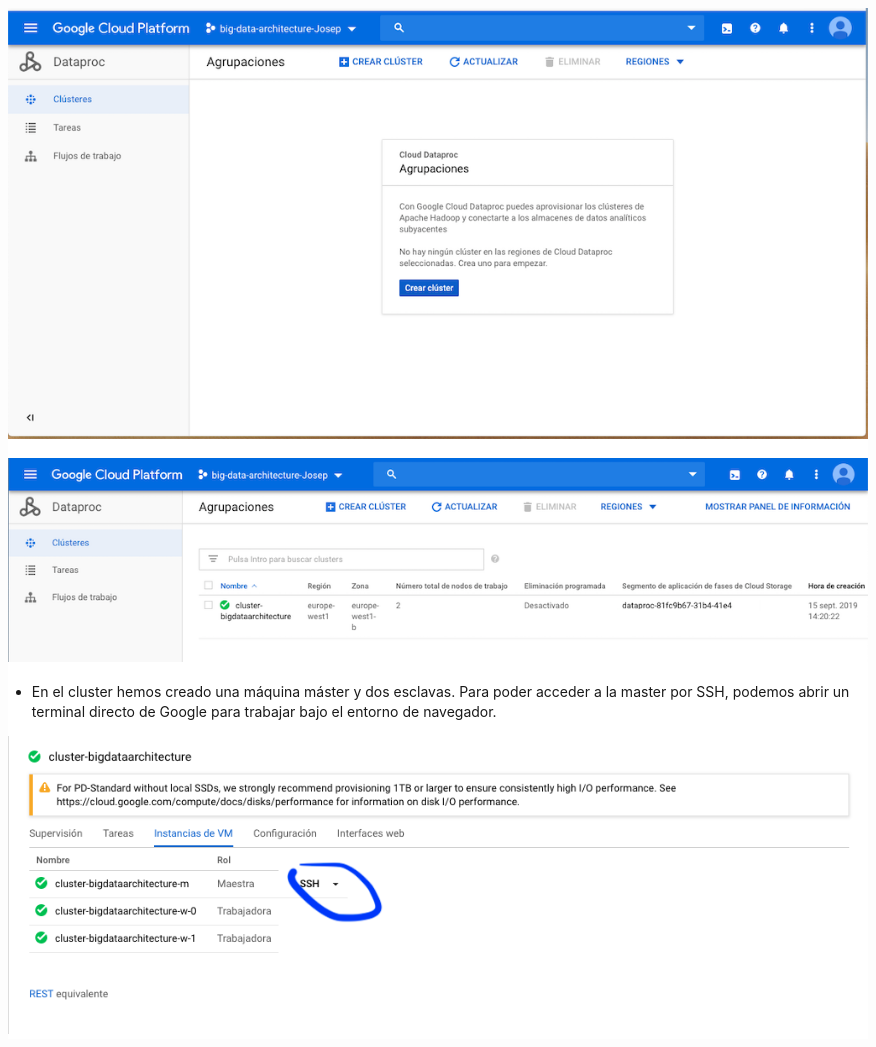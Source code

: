 ![insertar imagen GCP](https://github.com/JosepCristobal/BootCamp_BD_ML_IV_PTFinal/blob/master/images/CP02.png)

![insertar imagen GCP](https://github.com/JosepCristobal/BootCamp_BD_ML_IV_PTFinal/blob/master/images/CP04.png)

* En el cluster hemos creado una máquina máster y dos esclavas. Para poder acceder a la master por SSH, podemos abrir un terminal directo de Google para trabajar bajo el entorno de navegador.

![insertar imagen GCP](https://github.com/JosepCristobal/BootCamp_BD_ML_IV_PTFinal/blob/master/images/CP05.png)
